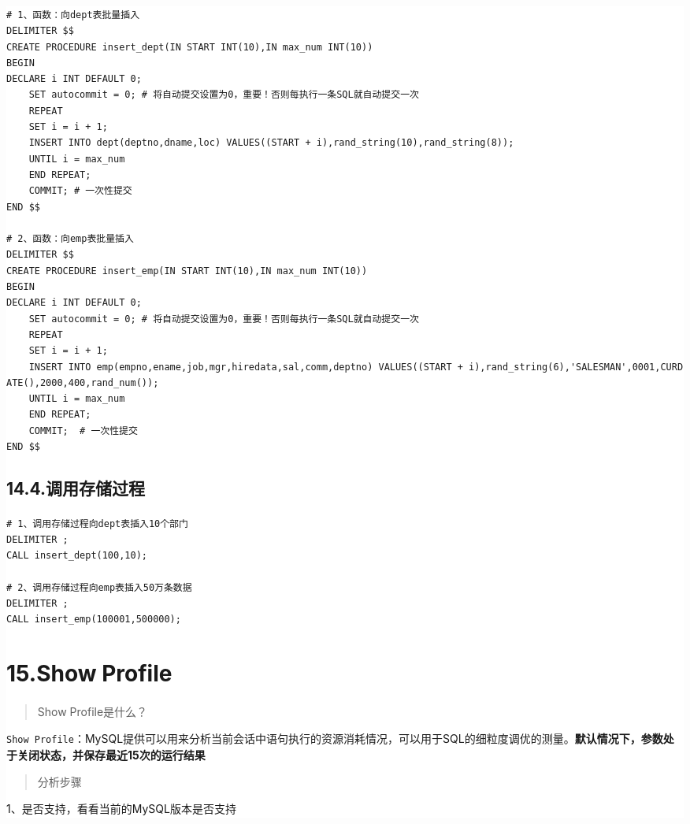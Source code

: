 ```mysql
# 1、函数：向dept表批量插入
DELIMITER $$
CREATE PROCEDURE insert_dept(IN START INT(10),IN max_num INT(10))
BEGIN
DECLARE i INT DEFAULT 0;
    SET autocommit = 0; # 将自动提交设置为0，重要！否则每执行一条SQL就自动提交一次
    REPEAT
    SET i = i + 1;
    INSERT INTO dept(deptno,dname,loc) VALUES((START + i),rand_string(10),rand_string(8));
    UNTIL i = max_num
    END REPEAT;
    COMMIT; # 一次性提交
END $$

# 2、函数：向emp表批量插入
DELIMITER $$
CREATE PROCEDURE insert_emp(IN START INT(10),IN max_num INT(10))
BEGIN
DECLARE i INT DEFAULT 0;
    SET autocommit = 0; # 将自动提交设置为0，重要！否则每执行一条SQL就自动提交一次
    REPEAT
    SET i = i + 1;
    INSERT INTO emp(empno,ename,job,mgr,hiredata,sal,comm,deptno) VALUES((START + i),rand_string(6),'SALESMAN',0001,CURDATE(),2000,400,rand_num());
    UNTIL i = max_num
    END REPEAT;
    COMMIT;  # 一次性提交
END $$
```

## 14.4.调用存储过程

```mysql
# 1、调用存储过程向dept表插入10个部门
DELIMITER ;
CALL insert_dept(100,10);

# 2、调用存储过程向emp表插入50万条数据
DELIMITER ;
CALL insert_emp(100001,500000);
```

# 15.Show Profile

> Show Profile是什么？

`Show Profile`：MySQL提供可以用来分析当前会话中语句执行的资源消耗情况，可以用于SQL的细粒度调优的测量。**默认情况下，参数处于关闭状态，并保存最近15次的运行结果**

> 分析步骤

1、是否支持，看看当前的MySQL版本是否支持
